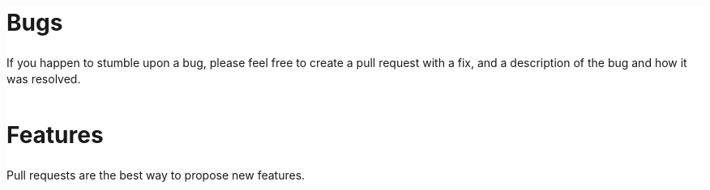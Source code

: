 # Bugs

If you happen to stumble upon a bug, please feel free to create a pull request with a fix, and a description
of the bug and how it was resolved.

# Features

Pull requests are the best way to propose new features.
